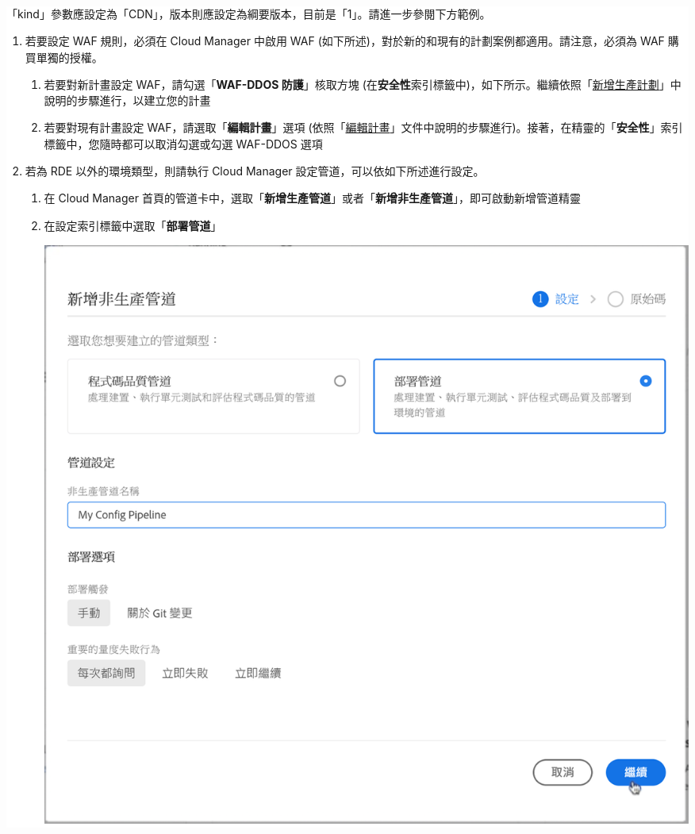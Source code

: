 「kind」參數應設定為「CDN」，版本則應設定為綱要版本，目前是「1」。請進一步參閱下方範例。




1. 若要設定 WAF 規則，必須在 Cloud Manager 中啟用 WAF (如下所述)，對於新的和現有的計劃案例都適用。請注意，必須為 WAF 購買單獨的授權。

   1. 若要對新計畫設定 WAF，請勾選「**WAF-DDOS 防護**」核取方塊 (在&#x200B;**安全性**&#x200B;索引標籤中)，如下所示。繼續依照「[新增生產計劃](/help/implementing/cloud-manager/getting-access-to-aem-in-cloud/creating-production-programs.md)」中說明的步驟進行，以建立您的計畫

   1. 若要對現有計畫設定 WAF，請選取「**編輯計畫**」選項 (依照「[編輯計畫](/help/implementing/cloud-manager/getting-access-to-aem-in-cloud/editing-programs.md)」文件中說明的步驟進行)。接著，在精靈的「**安全性**」索引標籤中，您隨時都可以取消勾選或勾選 WAF-DDOS 選項

1. 若為 RDE 以外的環境類型，則請執行 Cloud Manager 設定管道，可以依如下所述進行設定。

   1. 在 Cloud Manager 首頁的管道卡中，選取「**新增生產管道**」或者「**新增非生產管道**」，即可啟動新增管道精靈
   1. 在設定索引標籤中選取「**部署管道**」

      ![選取部署管道選項](/help/security/assets/deployment.png)
